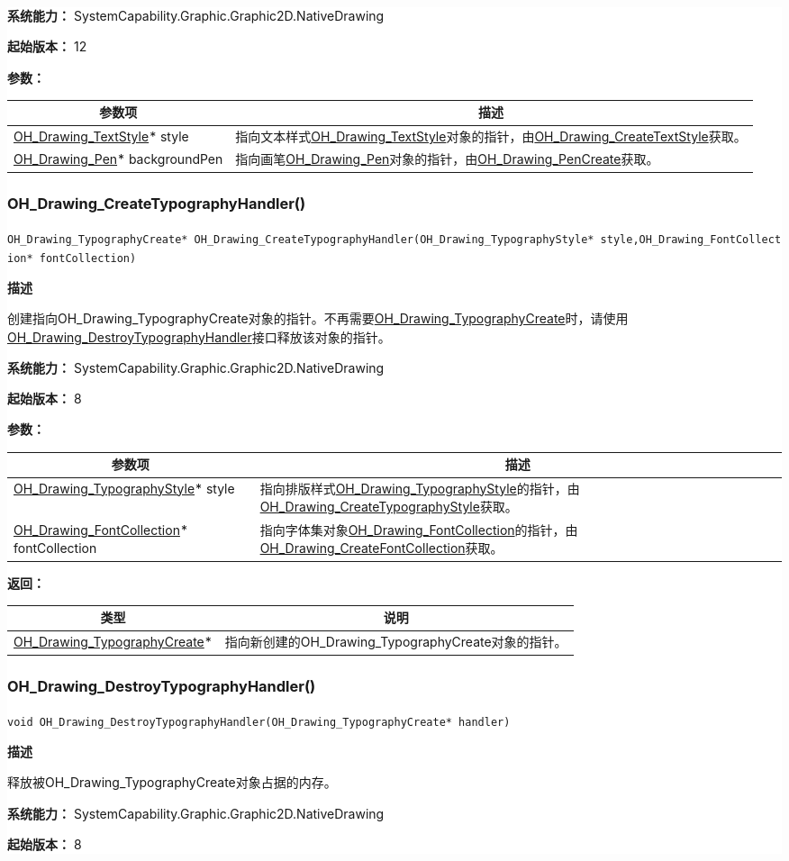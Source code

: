 **系统能力：** SystemCapability.Graphic.Graphic2D.NativeDrawing

**起始版本：** 12


**参数：**

| 参数项 | 描述 |
| -- | -- |
| [OH_Drawing_TextStyle](capi-drawing-oh-drawing-textstyle.md)* style | 指向文本样式[OH_Drawing_TextStyle](capi-drawing-oh-drawing-textstyle.md)对象的指针，由[OH_Drawing_CreateTextStyle](capi-drawing-text-typography-h.md#oh_drawing_createtextstyle)获取。 |
| [OH_Drawing_Pen](capi-drawing-oh-drawing-pen.md)* backgroundPen | 指向画笔[OH_Drawing_Pen](capi-drawing-oh-drawing-pen.md)对象的指针，由[OH_Drawing_PenCreate](capi-drawing-pen-h.md#oh_drawing_pencreate)获取。 |

### OH_Drawing_CreateTypographyHandler()

```
OH_Drawing_TypographyCreate* OH_Drawing_CreateTypographyHandler(OH_Drawing_TypographyStyle* style,OH_Drawing_FontCollection* fontCollection)
```

**描述**

创建指向OH_Drawing_TypographyCreate对象的指针。不再需要[OH_Drawing_TypographyCreate](capi-drawing-oh-drawing-typographycreate.md)时，请使用[OH_Drawing_DestroyTypographyHandler](capi-drawing-text-typography-h.md#oh_drawing_destroytypographyhandler)接口释放该对象的指针。

**系统能力：** SystemCapability.Graphic.Graphic2D.NativeDrawing

**起始版本：** 8


**参数：**

| 参数项 | 描述 |
| -- | -- |
| [OH_Drawing_TypographyStyle](capi-drawing-oh-drawing-typographystyle.md)* style | 指向排版样式[OH_Drawing_TypographyStyle](capi-drawing-oh-drawing-typographystyle.md)的指针，由[OH_Drawing_CreateTypographyStyle](capi-drawing-text-typography-h.md#oh_drawing_createtypographystyle)获取。 |
| [OH_Drawing_FontCollection](capi-drawing-oh-drawing-fontcollection.md)* fontCollection | 指向字体集对象[OH_Drawing_FontCollection](capi-drawing-oh-drawing-fontcollection.md)的指针，由[OH_Drawing_CreateFontCollection](capi-drawing-font-collection-h.md#oh_drawing_createfontcollection)获取。 |

**返回：**

| 类型 | 说明 |
| -- | -- |
| [OH_Drawing_TypographyCreate](capi-drawing-oh-drawing-typographycreate.md)* | 指向新创建的OH_Drawing_TypographyCreate对象的指针。 |

### OH_Drawing_DestroyTypographyHandler()

```
void OH_Drawing_DestroyTypographyHandler(OH_Drawing_TypographyCreate* handler)
```

**描述**

释放被OH_Drawing_TypographyCreate对象占据的内存。

**系统能力：** SystemCapability.Graphic.Graphic2D.NativeDrawing

**起始版本：** 8
